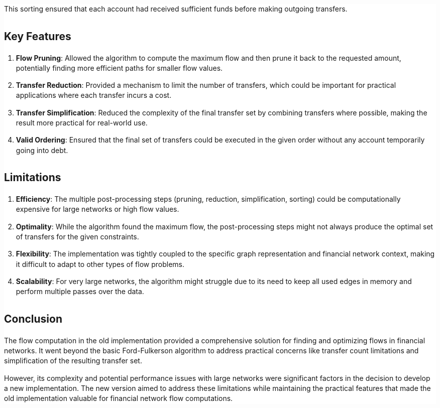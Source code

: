 This sorting ensured that each account had received sufficient funds before making outgoing transfers.

## Key Features

1. **Flow Pruning**: Allowed the algorithm to compute the maximum flow and then prune it back to the requested amount, potentially finding more efficient paths for smaller flow values.

2. **Transfer Reduction**: Provided a mechanism to limit the number of transfers, which could be important for practical applications where each transfer incurs a cost.

3. **Transfer Simplification**: Reduced the complexity of the final transfer set by combining transfers where possible, making the result more practical for real-world use.

4. **Valid Ordering**: Ensured that the final set of transfers could be executed in the given order without any account temporarily going into debt.

## Limitations

1. **Efficiency**: The multiple post-processing steps (pruning, reduction, simplification, sorting) could be computationally expensive for large networks or high flow values.

2. **Optimality**: While the algorithm found the maximum flow, the post-processing steps might not always produce the optimal set of transfers for the given constraints.

3. **Flexibility**: The implementation was tightly coupled to the specific graph representation and financial network context, making it difficult to adapt to other types of flow problems.

4. **Scalability**: For very large networks, the algorithm might struggle due to its need to keep all used edges in memory and perform multiple passes over the data.

## Conclusion

The flow computation in the old implementation provided a comprehensive solution for finding and optimizing flows in financial networks. It went beyond the basic Ford-Fulkerson algorithm to address practical concerns like transfer count limitations and simplification of the resulting transfer set.

However, its complexity and potential performance issues with large networks were significant factors in the decision to develop a new implementation. The new version aimed to address these limitations while maintaining the practical features that made the old implementation valuable for financial network flow computations.